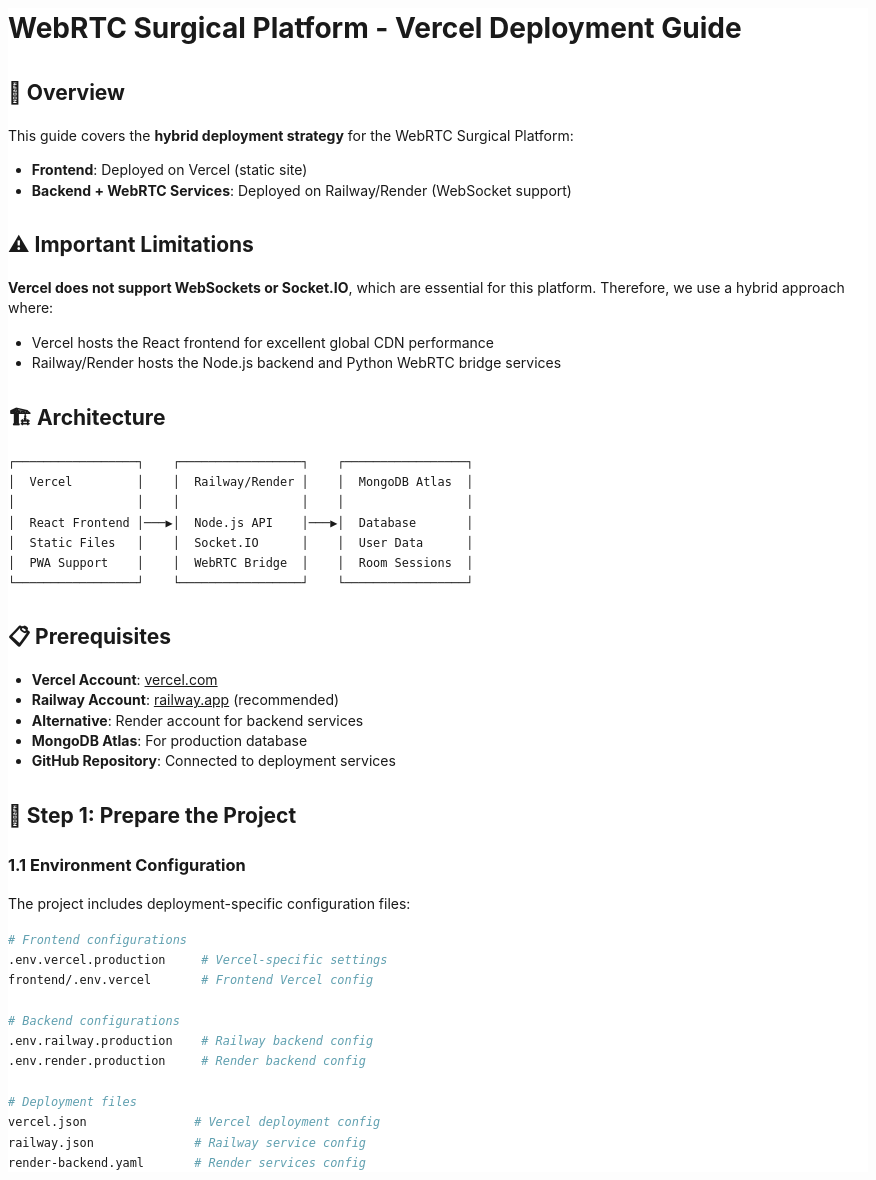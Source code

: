 # WebRTC Surgical Platform - Vercel Deployment Guide

## 🎯 Overview

This guide covers the **hybrid deployment strategy** for the WebRTC Surgical Platform:
- **Frontend**: Deployed on Vercel (static site)
- **Backend + WebRTC Services**: Deployed on Railway/Render (WebSocket support)

## ⚠️ Important Limitations

**Vercel does not support WebSockets or Socket.IO**, which are essential for this platform. Therefore, we use a hybrid approach where:
- Vercel hosts the React frontend for excellent global CDN performance
- Railway/Render hosts the Node.js backend and Python WebRTC bridge services

## 🏗️ Architecture

```
┌─────────────────┐    ┌─────────────────┐    ┌─────────────────┐
│  Vercel         │    │  Railway/Render │    │  MongoDB Atlas  │
│                 │    │                 │    │                 │
│  React Frontend │───▶│  Node.js API    │───▶│  Database       │
│  Static Files   │    │  Socket.IO      │    │  User Data      │
│  PWA Support    │    │  WebRTC Bridge  │    │  Room Sessions  │
└─────────────────┘    └─────────────────┘    └─────────────────┘
```

## 📋 Prerequisites

- **Vercel Account**: [vercel.com](https://vercel.com)
- **Railway Account**: [railway.app](https://railway.app) (recommended)
- **Alternative**: Render account for backend services
- **MongoDB Atlas**: For production database
- **GitHub Repository**: Connected to deployment services

## 🚀 Step 1: Prepare the Project

### 1.1 Environment Configuration

The project includes deployment-specific configuration files:

```bash
# Frontend configurations
.env.vercel.production     # Vercel-specific settings
frontend/.env.vercel       # Frontend Vercel config

# Backend configurations  
.env.railway.production    # Railway backend config
.env.render.production     # Render backend config

# Deployment files
vercel.json               # Vercel deployment config
railway.json              # Railway service config
render-backend.yaml       # Render services config
```
